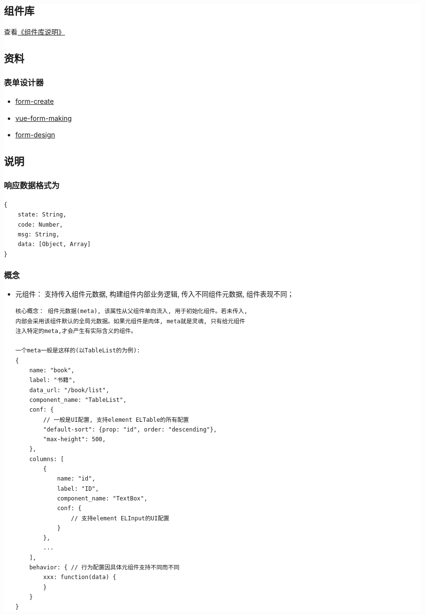 ## 组件库
查看[《组件库说明》](./document/组件库说明.md)

## 资料
### 表单设计器

- [form-create](https://github.com/xaboy/form-create)
- [vue-form-making](http://tools.xiaoyaoji.cn/)

- [form-design](https://github.com/vincentzyc/form-design)

## 说明

### 响应数据格式为
```
{
    state: String,
    code: Number,
    msg: String,
    data: [Object, Array]
}
```

### 概念
- 元组件： 支持传入组件元数据, 构建组件内部业务逻辑, 传入不同组件元数据, 组件表现不同；
    
    ```
    核心概念： 组件元数据(meta), 该属性从父组件单向流入, 用于初始化组件。若未传入, 
    内部会采用该组件默认的全局元数据。如果元组件是肉体, meta就是灵魂, 只有给元组件
    注入特定的meta,才会产生有实际含义的组件。
    
    一个meta一般是这样的(以TableList的为例):
    {
        name: "book",
        label: "书籍",
        data_url: "/book/list",
        component_name: "TableList",
        conf: {
            // 一般是UI配置, 支持element ELTable的所有配置
            "default-sort": {prop: "id", order: "descending"},
            "max-height": 500,
        },
        columns: [
            {
                name: "id",
                label: "ID",
                component_name: "TextBox",
                conf: {
                    // 支持element ELInput的UI配置
                }
            },
            ...
        ],
        behavior: { // 行为配置因具体元组件支持不同而不同
            xxx: function(data) {
            }
        }
    }
    ```
    